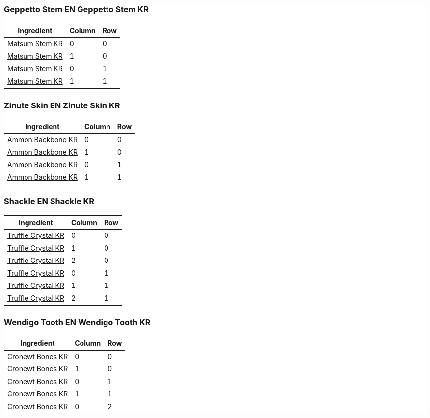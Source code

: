 
### [Geppetto Stem  EN](https://tos.neet.tv/items/645171) [Geppetto Stem  KR](https://tos-kr.neet.tv/items/645171)

| Ingredient  | Column | Row |
| ----------- | ------ | --- |
|[Matsum Stem ](https://tos.neet.tv/items/645163) [KR](https://tos-kr.neet.tv/items/645163)|0|0|
|[Matsum Stem ](https://tos.neet.tv/items/645163) [KR](https://tos-kr.neet.tv/items/645163)|1|0|
|[Matsum Stem ](https://tos.neet.tv/items/645163) [KR](https://tos-kr.neet.tv/items/645163)|0|1|
|[Matsum Stem ](https://tos.neet.tv/items/645163) [KR](https://tos-kr.neet.tv/items/645163)|1|1|


### [Zinute Skin  EN](https://tos.neet.tv/items/645172) [Zinute Skin  KR](https://tos-kr.neet.tv/items/645172)

| Ingredient  | Column | Row |
| ----------- | ------ | --- |
|[Ammon Backbone ](https://tos.neet.tv/items/645432) [KR](https://tos-kr.neet.tv/items/645432)|0|0|
|[Ammon Backbone ](https://tos.neet.tv/items/645432) [KR](https://tos-kr.neet.tv/items/645432)|1|0|
|[Ammon Backbone ](https://tos.neet.tv/items/645432) [KR](https://tos-kr.neet.tv/items/645432)|0|1|
|[Ammon Backbone ](https://tos.neet.tv/items/645432) [KR](https://tos-kr.neet.tv/items/645432)|1|1|


### [Shackle  EN](https://tos.neet.tv/items/645446) [Shackle  KR](https://tos-kr.neet.tv/items/645446)

| Ingredient  | Column | Row |
| ----------- | ------ | --- |
|[Truffle Crystal ](https://tos.neet.tv/items/645162) [KR](https://tos-kr.neet.tv/items/645162)|0|0|
|[Truffle Crystal ](https://tos.neet.tv/items/645162) [KR](https://tos-kr.neet.tv/items/645162)|1|0|
|[Truffle Crystal ](https://tos.neet.tv/items/645162) [KR](https://tos-kr.neet.tv/items/645162)|2|0|
|[Truffle Crystal ](https://tos.neet.tv/items/645162) [KR](https://tos-kr.neet.tv/items/645162)|0|1|
|[Truffle Crystal ](https://tos.neet.tv/items/645162) [KR](https://tos-kr.neet.tv/items/645162)|1|1|
|[Truffle Crystal ](https://tos.neet.tv/items/645162) [KR](https://tos-kr.neet.tv/items/645162)|2|1|


### [Wendigo Tooth  EN](https://tos.neet.tv/items/645174) [Wendigo Tooth  KR](https://tos-kr.neet.tv/items/645174)

| Ingredient  | Column | Row |
| ----------- | ------ | --- |
|[Cronewt Bones ](https://tos.neet.tv/items/645547) [KR](https://tos-kr.neet.tv/items/645547)|0|0|
|[Cronewt Bones ](https://tos.neet.tv/items/645547) [KR](https://tos-kr.neet.tv/items/645547)|1|0|
|[Cronewt Bones ](https://tos.neet.tv/items/645547) [KR](https://tos-kr.neet.tv/items/645547)|0|1|
|[Cronewt Bones ](https://tos.neet.tv/items/645547) [KR](https://tos-kr.neet.tv/items/645547)|1|1|
|[Cronewt Bones ](https://tos.neet.tv/items/645547) [KR](https://tos-kr.neet.tv/items/645547)|0|2|

